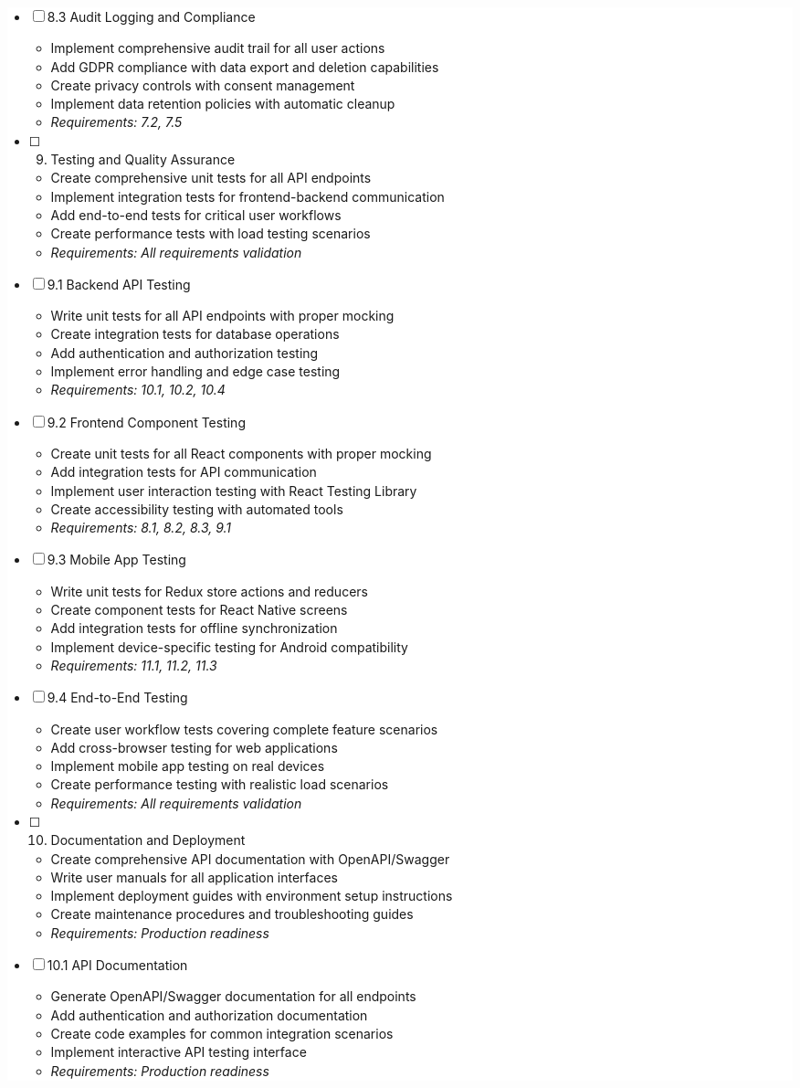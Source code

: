 - [ ] 8.3 Audit Logging and Compliance
  - Implement comprehensive audit trail for all user actions
  - Add GDPR compliance with data export and deletion capabilities
  - Create privacy controls with consent management
  - Implement data retention policies with automatic cleanup
  - _Requirements: 7.2, 7.5_

- [ ] 9. Testing and Quality Assurance
  - Create comprehensive unit tests for all API endpoints
  - Implement integration tests for frontend-backend communication
  - Add end-to-end tests for critical user workflows
  - Create performance tests with load testing scenarios
  - _Requirements: All requirements validation_

- [ ] 9.1 Backend API Testing
  - Write unit tests for all API endpoints with proper mocking
  - Create integration tests for database operations
  - Add authentication and authorization testing
  - Implement error handling and edge case testing
  - _Requirements: 10.1, 10.2, 10.4_

- [ ] 9.2 Frontend Component Testing
  - Create unit tests for all React components with proper mocking
  - Add integration tests for API communication
  - Implement user interaction testing with React Testing Library
  - Create accessibility testing with automated tools
  - _Requirements: 8.1, 8.2, 8.3, 9.1_

- [ ] 9.3 Mobile App Testing
  - Write unit tests for Redux store actions and reducers
  - Create component tests for React Native screens
  - Add integration tests for offline synchronization
  - Implement device-specific testing for Android compatibility
  - _Requirements: 11.1, 11.2, 11.3_

- [ ] 9.4 End-to-End Testing
  - Create user workflow tests covering complete feature scenarios
  - Add cross-browser testing for web applications
  - Implement mobile app testing on real devices
  - Create performance testing with realistic load scenarios
  - _Requirements: All requirements validation_

- [ ] 10. Documentation and Deployment
  - Create comprehensive API documentation with OpenAPI/Swagger
  - Write user manuals for all application interfaces
  - Implement deployment guides with environment setup instructions
  - Create maintenance procedures and troubleshooting guides
  - _Requirements: Production readiness_

- [ ] 10.1 API Documentation
  - Generate OpenAPI/Swagger documentation for all endpoints
  - Add authentication and authorization documentation
  - Create code examples for common integration scenarios
  - Implement interactive API testing interface
  - _Requirements: Production readiness_
